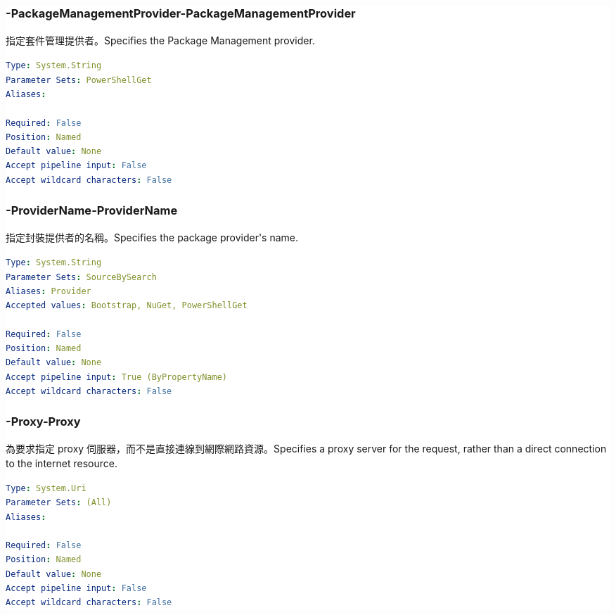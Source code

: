 ### <span data-ttu-id="d8f87-133">-PackageManagementProvider</span><span class="sxs-lookup"><span data-stu-id="d8f87-133">-PackageManagementProvider</span></span>

<span data-ttu-id="d8f87-134">指定套件管理提供者。</span><span class="sxs-lookup"><span data-stu-id="d8f87-134">Specifies the Package Management provider.</span></span>

```yaml
Type: System.String
Parameter Sets: PowerShellGet
Aliases:

Required: False
Position: Named
Default value: None
Accept pipeline input: False
Accept wildcard characters: False
```

### <span data-ttu-id="d8f87-135">-ProviderName</span><span class="sxs-lookup"><span data-stu-id="d8f87-135">-ProviderName</span></span>

<span data-ttu-id="d8f87-136">指定封裝提供者的名稱。</span><span class="sxs-lookup"><span data-stu-id="d8f87-136">Specifies the package provider's name.</span></span>

```yaml
Type: System.String
Parameter Sets: SourceBySearch
Aliases: Provider
Accepted values: Bootstrap, NuGet, PowerShellGet

Required: False
Position: Named
Default value: None
Accept pipeline input: True (ByPropertyName)
Accept wildcard characters: False
```

### <span data-ttu-id="d8f87-137">-Proxy</span><span class="sxs-lookup"><span data-stu-id="d8f87-137">-Proxy</span></span>

<span data-ttu-id="d8f87-138">為要求指定 proxy 伺服器，而不是直接連線到網際網路資源。</span><span class="sxs-lookup"><span data-stu-id="d8f87-138">Specifies a proxy server for the request, rather than a direct connection to the internet resource.</span></span>

```yaml
Type: System.Uri
Parameter Sets: (All)
Aliases:

Required: False
Position: Named
Default value: None
Accept pipeline input: False
Accept wildcard characters: False
```
